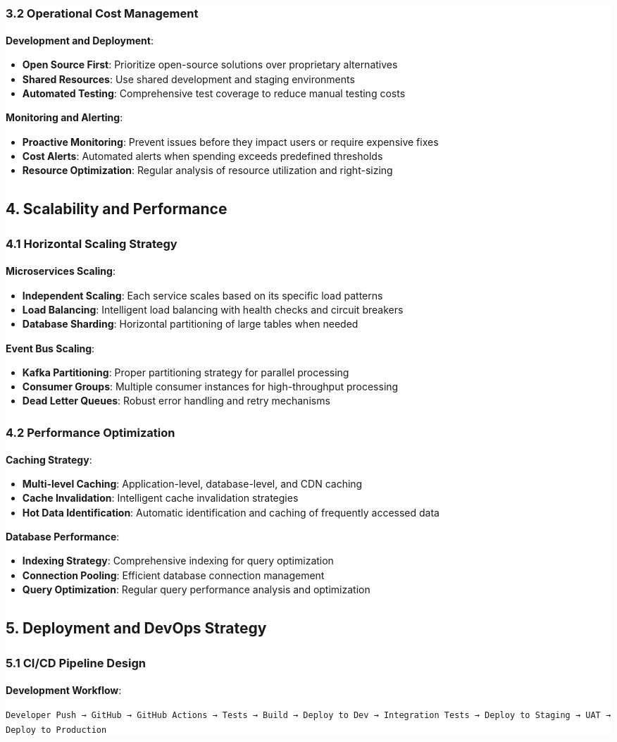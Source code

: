 ### 3.2 Operational Cost Management

**Development and Deployment**:

- **Open Source First**: Prioritize open-source solutions over proprietary alternatives
- **Shared Resources**: Use shared development and staging environments
- **Automated Testing**: Comprehensive test coverage to reduce manual testing costs

**Monitoring and Alerting**:

- **Proactive Monitoring**: Prevent issues before they impact users or require expensive fixes
- **Cost Alerts**: Automated alerts when spending exceeds predefined thresholds
- **Resource Optimization**: Regular analysis of resource utilization and right-sizing

## 4. Scalability and Performance

### 4.1 Horizontal Scaling Strategy

**Microservices Scaling**:

- **Independent Scaling**: Each service scales based on its specific load patterns
- **Load Balancing**: Intelligent load balancing with health checks and circuit breakers
- **Database Sharding**: Horizontal partitioning of large tables when needed

**Event Bus Scaling**:

- **Kafka Partitioning**: Proper partitioning strategy for parallel processing
- **Consumer Groups**: Multiple consumer instances for high-throughput processing
- **Dead Letter Queues**: Robust error handling and retry mechanisms

### 4.2 Performance Optimization

**Caching Strategy**:

- **Multi-level Caching**: Application-level, database-level, and CDN caching
- **Cache Invalidation**: Intelligent cache invalidation strategies
- **Hot Data Identification**: Automatic identification and caching of frequently accessed data

**Database Performance**:

- **Indexing Strategy**: Comprehensive indexing for query optimization
- **Connection Pooling**: Efficient database connection management
- **Query Optimization**: Regular query performance analysis and optimization

## 5. Deployment and DevOps Strategy

### 5.1 CI/CD Pipeline Design

**Development Workflow**:

```
Developer Push → GitHub → GitHub Actions → Tests → Build → Deploy to Dev → Integration Tests → Deploy to Staging → UAT → Deploy to Production
```
